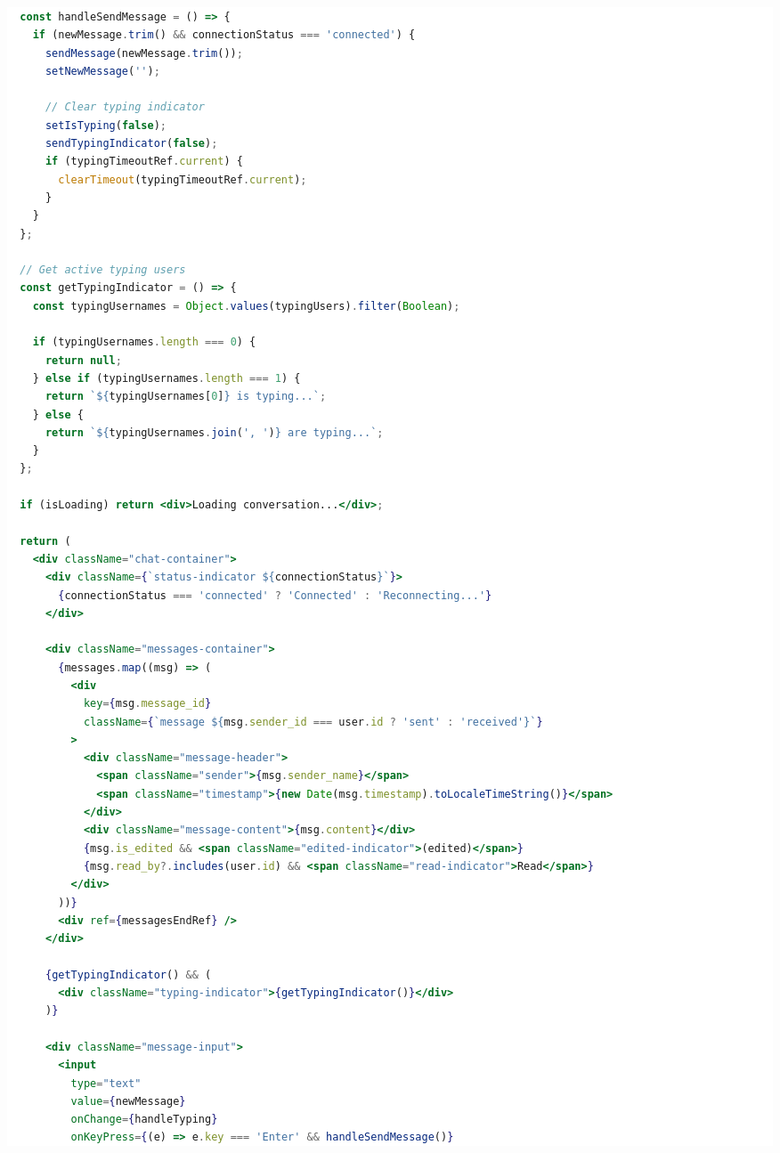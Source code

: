 ```jsx
  const handleSendMessage = () => {
    if (newMessage.trim() && connectionStatus === 'connected') {
      sendMessage(newMessage.trim());
      setNewMessage('');
      
      // Clear typing indicator
      setIsTyping(false);
      sendTypingIndicator(false);
      if (typingTimeoutRef.current) {
        clearTimeout(typingTimeoutRef.current);
      }
    }
  };
  
  // Get active typing users
  const getTypingIndicator = () => {
    const typingUsernames = Object.values(typingUsers).filter(Boolean);
    
    if (typingUsernames.length === 0) {
      return null;
    } else if (typingUsernames.length === 1) {
      return `${typingUsernames[0]} is typing...`;
    } else {
      return `${typingUsernames.join(', ')} are typing...`;
    }
  };
  
  if (isLoading) return <div>Loading conversation...</div>;
  
  return (
    <div className="chat-container">
      <div className={`status-indicator ${connectionStatus}`}>
        {connectionStatus === 'connected' ? 'Connected' : 'Reconnecting...'}
      </div>
      
      <div className="messages-container">
        {messages.map((msg) => (
          <div 
            key={msg.message_id} 
            className={`message ${msg.sender_id === user.id ? 'sent' : 'received'}`}
          >
            <div className="message-header">
              <span className="sender">{msg.sender_name}</span>
              <span className="timestamp">{new Date(msg.timestamp).toLocaleTimeString()}</span>
            </div>
            <div className="message-content">{msg.content}</div>
            {msg.is_edited && <span className="edited-indicator">(edited)</span>}
            {msg.read_by?.includes(user.id) && <span className="read-indicator">Read</span>}
          </div>
        ))}
        <div ref={messagesEndRef} />
      </div>
      
      {getTypingIndicator() && (
        <div className="typing-indicator">{getTypingIndicator()}</div>
      )}
      
      <div className="message-input">
        <input
          type="text"
          value={newMessage}
          onChange={handleTyping}
          onKeyPress={(e) => e.key === 'Enter' && handleSendMessage()}
```